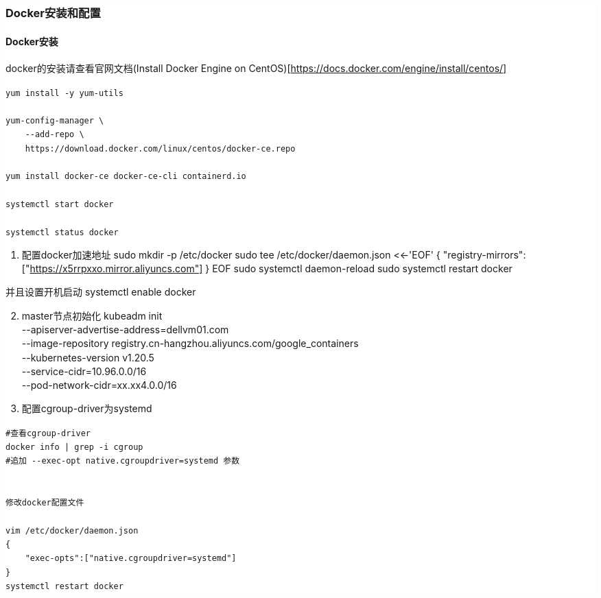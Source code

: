 
### Docker安装和配置
#### Docker安装
docker的安装请查看官网文档(Install Docker Engine on CentOS)[https://docs.docker.com/engine/install/centos/]


```shell
yum install -y yum-utils

yum-config-manager \
    --add-repo \
    https://download.docker.com/linux/centos/docker-ce.repo

yum install docker-ce docker-ce-cli containerd.io

systemctl start docker

systemctl status docker
```

1. 配置docker加速地址
sudo mkdir -p /etc/docker
sudo tee /etc/docker/daemon.json <<-'EOF'
{
  "registry-mirrors": ["https://x5rrpxxo.mirror.aliyuncs.com"]
}
EOF
sudo systemctl daemon-reload
sudo systemctl restart docker

并且设置开机启动 systemctl enable docker


2. master节点初始化
kubeadm init \
--apiserver-advertise-address=dellvm01.com \
--image-repository registry.cn-hangzhou.aliyuncs.com/google_containers \
--kubernetes-version v1.20.5 \
--service-cidr=10.96.0.0/16 \
--pod-network-cidr=xx.xx4.0.0/16


2. 配置cgroup-driver为systemd
```shell
#查看cgroup-driver
docker info | grep -i cgroup
#追加 --exec-opt native.cgroupdriver=systemd 参数


修改docker配置文件

vim /etc/docker/daemon.json
{
    "exec-opts":["native.cgroupdriver=systemd"]
}
systemctl restart docker

```
